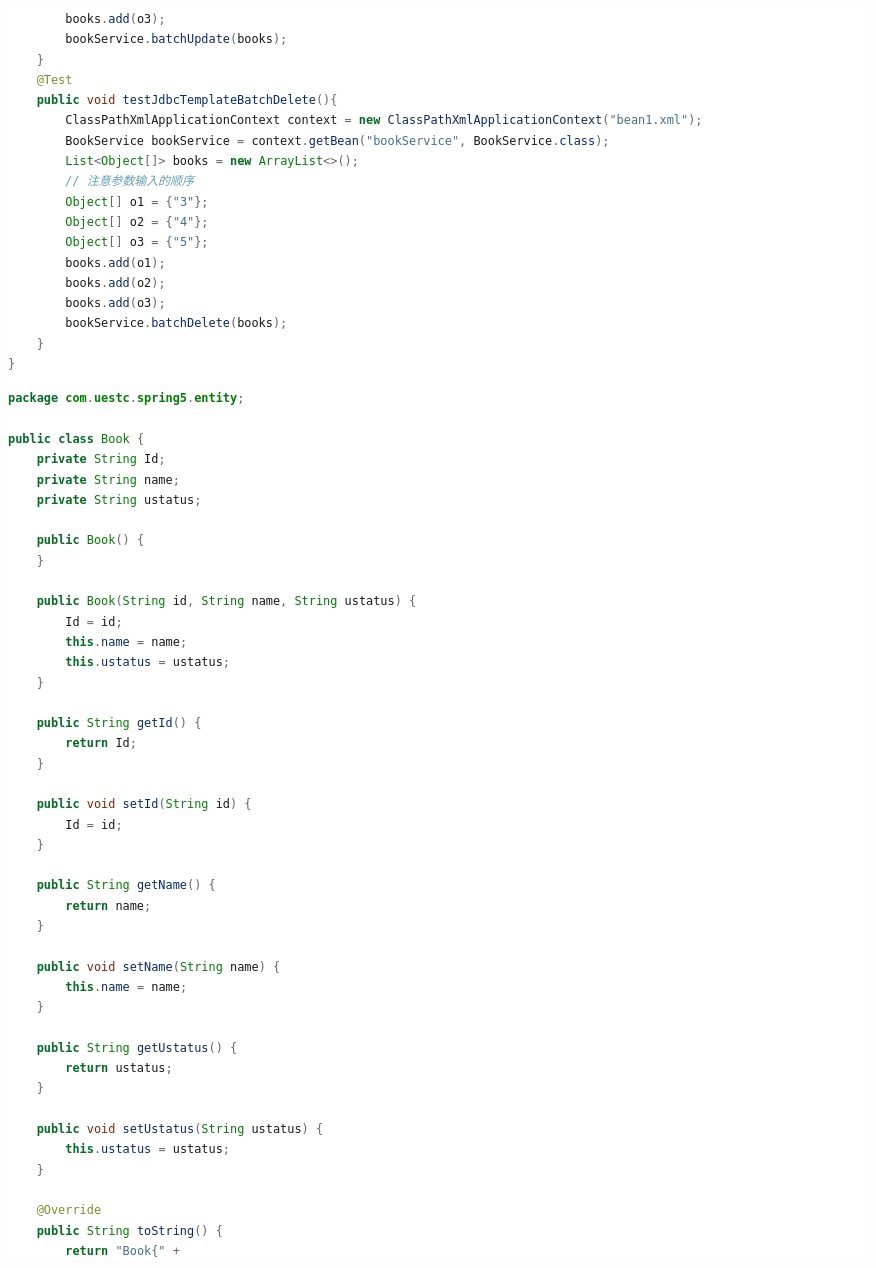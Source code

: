 ```java
        books.add(o3);
        bookService.batchUpdate(books);
    }
    @Test
    public void testJdbcTemplateBatchDelete(){
        ClassPathXmlApplicationContext context = new ClassPathXmlApplicationContext("bean1.xml");
        BookService bookService = context.getBean("bookService", BookService.class);
        List<Object[]> books = new ArrayList<>();
        // 注意参数输入的顺序
        Object[] o1 = {"3"};
        Object[] o2 = {"4"};
        Object[] o3 = {"5"};
        books.add(o1);
        books.add(o2);
        books.add(o3);
        bookService.batchDelete(books);
    }
}
```

```java
package com.uestc.spring5.entity;

public class Book {
    private String Id;
    private String name;
    private String ustatus;

    public Book() {
    }

    public Book(String id, String name, String ustatus) {
        Id = id;
        this.name = name;
        this.ustatus = ustatus;
    }

    public String getId() {
        return Id;
    }

    public void setId(String id) {
        Id = id;
    }

    public String getName() {
        return name;
    }

    public void setName(String name) {
        this.name = name;
    }

    public String getUstatus() {
        return ustatus;
    }

    public void setUstatus(String ustatus) {
        this.ustatus = ustatus;
    }

    @Override
    public String toString() {
        return "Book{" +
```